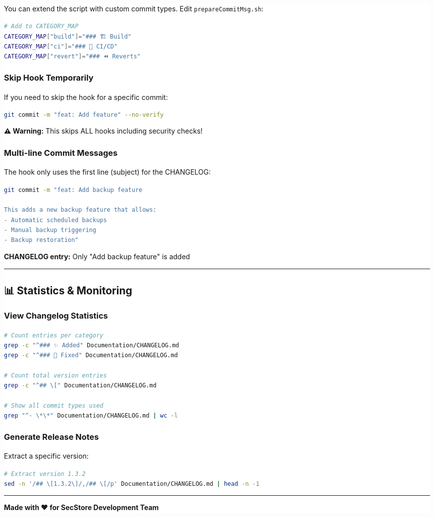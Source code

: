 You can extend the script with custom commit types. Edit `prepareCommitMsg.sh`:

```bash
# Add to CATEGORY_MAP
CATEGORY_MAP["build"]="### 🏗️ Build"
CATEGORY_MAP["ci"]="### 👷 CI/CD"
CATEGORY_MAP["revert"]="### ⏪ Reverts"
```

### Skip Hook Temporarily

If you need to skip the hook for a specific commit:

```bash
git commit -m "feat: Add feature" --no-verify
```

**⚠️ Warning:** This skips ALL hooks including security checks!

### Multi-line Commit Messages

The hook only uses the first line (subject) for the CHANGELOG:

```bash
git commit -m "feat: Add backup feature

This adds a new backup feature that allows:
- Automatic scheduled backups
- Manual backup triggering
- Backup restoration"
```

**CHANGELOG entry:** Only "Add backup feature" is added

---

## 📊 Statistics & Monitoring

### View Changelog Statistics

```bash
# Count entries per category
grep -c "^### ✨ Added" Documentation/CHANGELOG.md
grep -c "^### 🐛 Fixed" Documentation/CHANGELOG.md

# Count total version entries
grep -c "^## \[" Documentation/CHANGELOG.md

# Show all commit types used
grep "^- \*\*" Documentation/CHANGELOG.md | wc -l
```

### Generate Release Notes

Extract a specific version:

```bash
# Extract version 1.3.2
sed -n '/## \[1.3.2\]/,/## \[/p' Documentation/CHANGELOG.md | head -n -1
```

---

**Made with ❤️ for SecStore Development Team**
